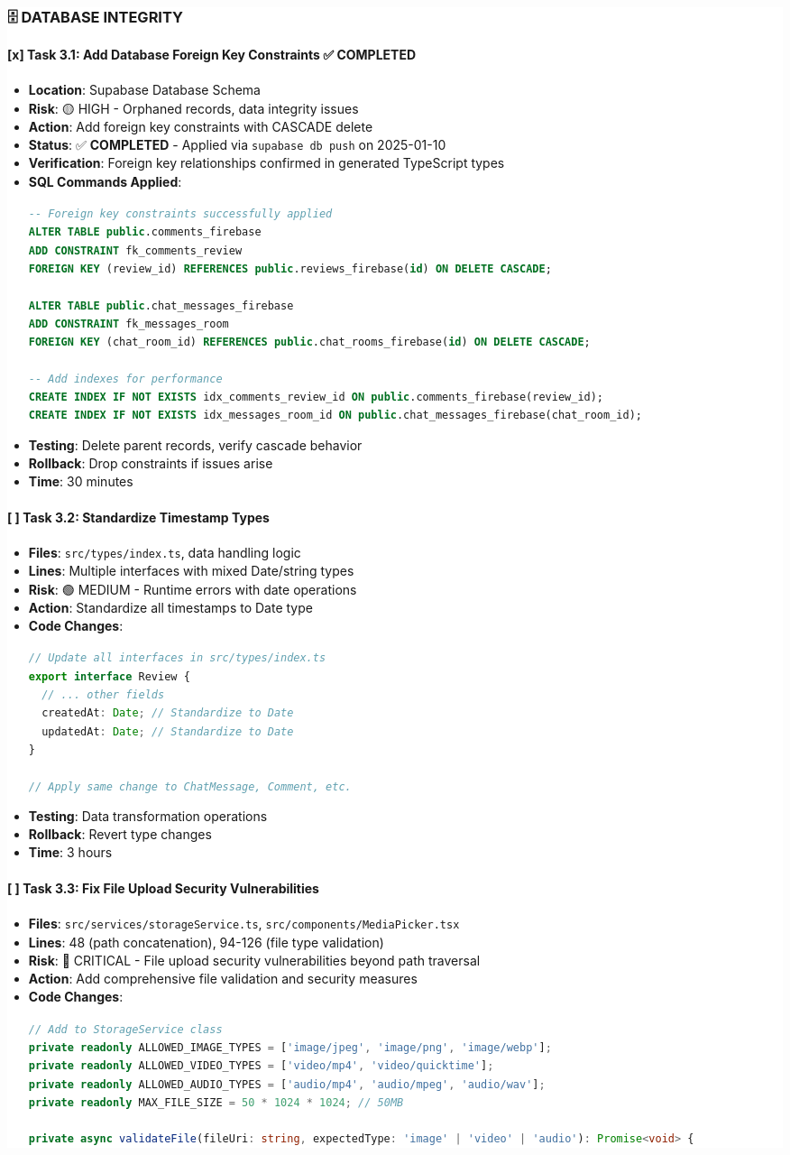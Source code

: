 ### **🗄️ DATABASE INTEGRITY**

#### **[x] Task 3.1: Add Database Foreign Key Constraints** ✅ COMPLETED
- **Location**: Supabase Database Schema
- **Risk**: 🟡 HIGH - Orphaned records, data integrity issues
- **Action**: Add foreign key constraints with CASCADE delete
- **Status**: ✅ **COMPLETED** - Applied via `supabase db push` on 2025-01-10
- **Verification**: Foreign key relationships confirmed in generated TypeScript types
- **SQL Commands Applied**:
  ```sql
  -- Foreign key constraints successfully applied
  ALTER TABLE public.comments_firebase
  ADD CONSTRAINT fk_comments_review
  FOREIGN KEY (review_id) REFERENCES public.reviews_firebase(id) ON DELETE CASCADE;

  ALTER TABLE public.chat_messages_firebase
  ADD CONSTRAINT fk_messages_room
  FOREIGN KEY (chat_room_id) REFERENCES public.chat_rooms_firebase(id) ON DELETE CASCADE;

  -- Add indexes for performance
  CREATE INDEX IF NOT EXISTS idx_comments_review_id ON public.comments_firebase(review_id);
  CREATE INDEX IF NOT EXISTS idx_messages_room_id ON public.chat_messages_firebase(chat_room_id);
  ```
- **Testing**: Delete parent records, verify cascade behavior
- **Rollback**: Drop constraints if issues arise
- **Time**: 30 minutes

#### **[ ] Task 3.2: Standardize Timestamp Types**
- **Files**: `src/types/index.ts`, data handling logic
- **Lines**: Multiple interfaces with mixed Date/string types
- **Risk**: 🟢 MEDIUM - Runtime errors with date operations
- **Action**: Standardize all timestamps to Date type
- **Code Changes**:
  ```typescript
  // Update all interfaces in src/types/index.ts
  export interface Review {
    // ... other fields
    createdAt: Date; // Standardize to Date
    updatedAt: Date; // Standardize to Date
  }

  // Apply same change to ChatMessage, Comment, etc.
  ```
- **Testing**: Data transformation operations
- **Rollback**: Revert type changes
- **Time**: 3 hours

#### **[ ] Task 3.3: Fix File Upload Security Vulnerabilities**
- **Files**: `src/services/storageService.ts`, `src/components/MediaPicker.tsx`
- **Lines**: 48 (path concatenation), 94-126 (file type validation)
- **Risk**: 🔴 CRITICAL - File upload security vulnerabilities beyond path traversal
- **Action**: Add comprehensive file validation and security measures
- **Code Changes**:
  ```typescript
  // Add to StorageService class
  private readonly ALLOWED_IMAGE_TYPES = ['image/jpeg', 'image/png', 'image/webp'];
  private readonly ALLOWED_VIDEO_TYPES = ['video/mp4', 'video/quicktime'];
  private readonly ALLOWED_AUDIO_TYPES = ['audio/mp4', 'audio/mpeg', 'audio/wav'];
  private readonly MAX_FILE_SIZE = 50 * 1024 * 1024; // 50MB

  private async validateFile(fileUri: string, expectedType: 'image' | 'video' | 'audio'): Promise<void> {
  ```